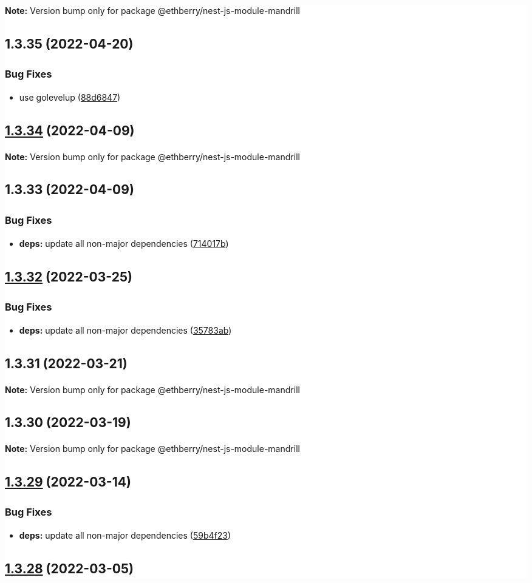 **Note:** Version bump only for package @ethberry/nest-js-module-mandrill

## 1.3.35 (2022-04-20)

### Bug Fixes

- use golevelup ([88d6847](https://github.com/ethberry/nestjs-packages/commit/88d684752adf50d6c72f53629e0f8584b84fd2ce))

## [1.3.34](https://github.com/ethberry/nestjs-packages/compare/@ethberry/nest-js-module-mandrill@1.3.33...@ethberry/nest-js-module-mandrill@1.3.34) (2022-04-09)

**Note:** Version bump only for package @ethberry/nest-js-module-mandrill

## 1.3.33 (2022-04-09)

### Bug Fixes

- **deps:** update all non-major dependencies ([714017b](https://github.com/ethberry/nestjs-packages/commit/714017be736b899f4d4a7a73eaf86499a3733012))

## [1.3.32](https://github.com/ethberry/nestjs-packages/compare/@ethberry/nest-js-module-mandrill@1.3.31...@ethberry/nest-js-module-mandrill@1.3.32) (2022-03-25)

### Bug Fixes

- **deps:** update all non-major dependencies ([35783ab](https://github.com/ethberry/nestjs-packages/commit/35783abb1093ec8fa0ed1a6602fadac6e9fcd507))

## 1.3.31 (2022-03-21)

**Note:** Version bump only for package @ethberry/nest-js-module-mandrill

## 1.3.30 (2022-03-19)

**Note:** Version bump only for package @ethberry/nest-js-module-mandrill

## [1.3.29](https://github.com/ethberry/nestjs-packages/compare/@ethberry/nest-js-module-mandrill@1.3.28...@ethberry/nest-js-module-mandrill@1.3.29) (2022-03-14)

### Bug Fixes

- **deps:** update all non-major dependencies ([59b4f23](https://github.com/ethberry/nestjs-packages/commit/59b4f238b57d91447b14987b8ca43be54359d470))

## [1.3.28](https://github.com/ethberry/nestjs-packages/compare/@ethberry/nest-js-module-mandrill@1.3.27...@ethberry/nest-js-module-mandrill@1.3.28) (2022-03-05)
